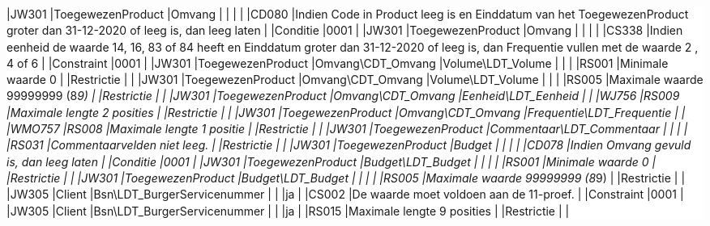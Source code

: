 |JW301                     |ToegewezenProduct                                                                        |Omvang                                                        |                                           |                                              |               |          |CD080     |Indien Code in Product leeg is en Einddatum van het ToegewezenProduct groter dan 31-12-2020 of leeg is, dan leeg laten                              |  |Conditie   |0001       |
|JW301                     |ToegewezenProduct                                                                        |Omvang                                                        |                                           |                                              |               |          |CS338     |Indien eenheid de waarde 14, 16, 83 of 84 heeft en Einddatum groter dan 31-12-2020 of leeg is, dan Frequentie vullen met de waarde 2 , 4 of 6       |  |Constraint |0001       |
|JW301                     |ToegewezenProduct                                                                        |Omvang\CDT_Omvang                                             |Volume\LDT_Volume                          |                                              |               |          |RS001     |Minimale waarde 0                                                                                                                                   |  |Restrictie |           |
|JW301                     |ToegewezenProduct                                                                        |Omvang\CDT_Omvang                                             |Volume\LDT_Volume                          |                                              |               |          |RS005     |Maximale waarde 99999999 (8*9)                                                                                                                      |  |Restrictie |           |
|JW301                     |ToegewezenProduct                                                                        |Omvang\CDT_Omvang                                             |Eenheid\LDT_Eenheid                        |                                              |               |WJ756     |RS009     |Maximale lengte 2 posities                                                                                                                          |  |Restrictie |           |
|JW301                     |ToegewezenProduct                                                                        |Omvang\CDT_Omvang                                             |Frequentie\LDT_Frequentie                  |                                              |               |WMO757    |RS008     |Maximale lengte 1 positie                                                                                                                           |  |Restrictie |           |
|JW301                     |ToegewezenProduct                                                                        |Commentaar\LDT_Commentaar                                     |                                           |                                              |               |          |RS031     |Commentaarvelden niet leeg.                                                                                                                         |  |Restrictie |           |
|JW301                     |ToegewezenProduct                                                                        |Budget                                                        |                                           |                                              |               |          |CD078     |Indien Omvang gevuld is, dan leeg laten                                                                                                             |  |Conditie   |0001       |
|JW301                     |ToegewezenProduct                                                                        |Budget\LDT_Budget                                             |                                           |                                              |               |          |RS001     |Minimale waarde 0                                                                                                                                   |  |Restrictie |           |
|JW301                     |ToegewezenProduct                                                                        |Budget\LDT_Budget                                             |                                           |                                              |               |          |RS005     |Maximale waarde 99999999 (8*9)                                                                                                                      |  |Restrictie |           |
|JW305                     |Client                                                                                   |Bsn\LDT_BurgerServicenummer                                   |                                           |                                              |ja             |          |CS002     |De waarde moet voldoen aan de 11-proef.                                                                                                             |  |Constraint |0001       |
|JW305                     |Client                                                                                   |Bsn\LDT_BurgerServicenummer                                   |                                           |                                              |ja             |          |RS015     |Maximale lengte 9 posities                                                                                                                          |  |Restrictie |           |